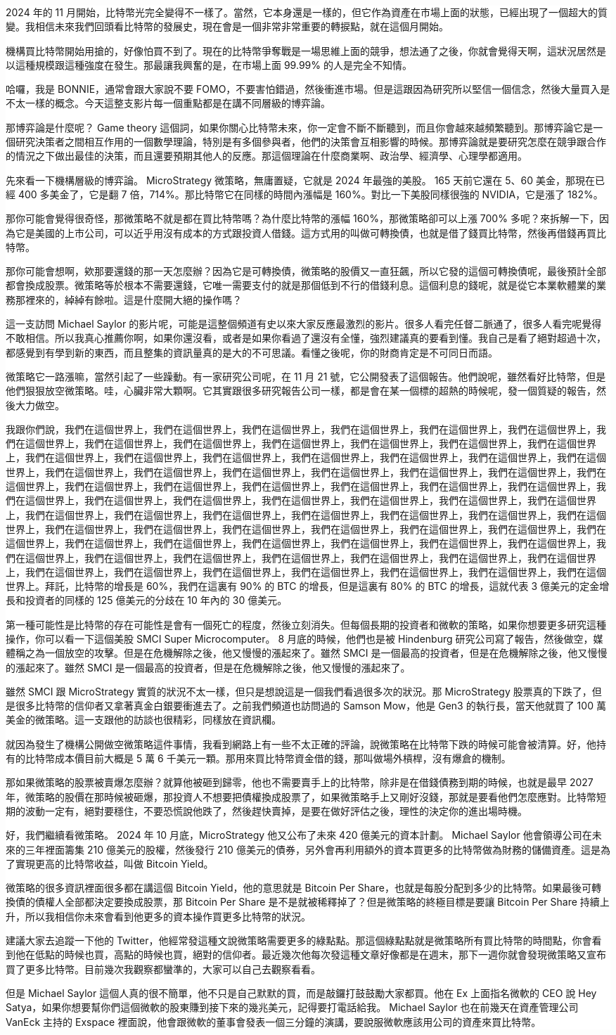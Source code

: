 2024 年的 11 月開始，比特幣光完全變得不一樣了。當然，它本身還是一樣的，但它作為資產在市場上面的狀態，已經出現了一個超大的質變。我相信未來我們回頭看比特幣的發展史，現在會是一個非常非常重要的轉捩點，就在這個月開始。

機構買比特幣開始用搶的，好像怕買不到了。現在的比特幣爭奪戰是一場思維上面的競爭，想法通了之後，你就會覺得天啊，這狀況居然是以這種規模跟這種強度在發生。那最讓我興奮的是，在市場上面 99.99% 的人是完全不知情。

哈囉，我是 BONNIE，通常會跟大家說不要 FOMO，不要害怕錯過，然後衝進市場。但是這跟因為研究所以堅信一個信念，然後大量買入是不太一樣的概念。今天這整支影片每一個重點都是在講不同層級的博弈論。

那博弈論是什麼呢？ Game theory 這個詞，如果你關心比特幣未來，你一定會不斷不斷聽到，而且你會越來越頻繁聽到。那博弈論它是一個研究決策者之間相互作用的一個數學理論，特別是有多個參與者，他們的決策會互相影響的時候。那博弈論就是要研究怎麼在競爭跟合作的情況之下做出最佳的決策，而且還要預期其他人的反應。那這個理論在什麼商業啊、政治學、經濟學、心理學都適用。

先來看一下機構層級的博弈論。 MicroStrategy 微策略，無庸置疑，它就是 2024 年最強的美股。 165 天前它還在 5、60 美金，那現在已經 400 多美金了，它是翻 7 倍，714%。那比特幣它在同樣的時間內漲幅是 160%。對比一下美股同樣很強的 NVIDIA，它是漲了 182%。

那你可能會覺得很奇怪，那微策略不就是都在買比特幣嗎？為什麼比特幣的漲幅 160%，那微策略卻可以上漲 700% 多呢？來拆解一下，因為它是美國的上市公司，可以近乎用沒有成本的方式跟投資人借錢。這方式用的叫做可轉換債，也就是借了錢買比特幣，然後再借錢再買比特幣。

那你可能會想啊，欸那要還錢的那一天怎麼辦？因為它是可轉換債，微策略的股價又一直狂飆，所以它發的這個可轉換債呢，最後預計全部都會換成股票。微策略等於根本不需要還錢，它唯一需要支付的就是那個低到不行的借錢利息。這個利息的錢呢，就是從它本業軟體業的業務那裡來的，綽綽有餘啦。這是什麼開大絕的操作嗎？

這一支訪問 Michael Saylor 的影片呢，可能是這整個頻道有史以來大家反應最激烈的影片。很多人看完任督二脈通了，很多人看完呢覺得不敢相信。所以我真心推薦你啊，如果你還沒看，或者是如果你看過了還沒有全懂，強烈建議真的要看到懂。我自己是看了絕對超過十次，都感覺到有學到新的東西，而且整集的資訊量真的是大的不可思議。看懂之後呢，你的財商肯定是不可同日而語。

微策略它一路漲嘛，當然引起了一些躁動。有一家研究公司呢，在 11 月 21 號，它公開發表了這個報告。他們說呢，雖然看好比特幣，但是他們狠狠放空微策略。哇，心臟非常大顆啊。它其實跟很多研究報告公司一樣，都是會在某一個標的超熱的時候呢，發一個質疑的報告，然後大力做空。

我跟你們說，我們在這個世界上，我們在這個世界上，我們在這個世界上，我們在這個世界上，我們在這個世界上，我們在這個世界上，我們在這個世界上，我們在這個世界上，我們在這個世界上，我們在這個世界上，我們在這個世界上，我們在這個世界上，我們在這個世界上，我們在這個世界上，我們在這個世界上，我們在這個世界上，我們在這個世界上，我們在這個世界上，我們在這個世界上，我們在這個世界上，我們在這個世界上，我們在這個世界上，我們在這個世界上，我們在這個世界上，我們在這個世界上，我們在這個世界上，我們在這個世界上，我們在這個世界上，我們在這個世界上，我們在這個世界上，我們在這個世界上，我們在這個世界上，我們在這個世界上，我們在這個世界上，我們在這個世界上，我們在這個世界上，我們在這個世界上，我們在這個世界上，我們在這個世界上，我們在這個世界上，我們在這個世界上，我們在這個世界上，我們在這個世界上，我們在這個世界上，我們在這個世界上，我們在這個世界上，我們在這個世界上，我們在這個世界上，我們在這個世界上，我們在這個世界上，我們在這個世界上，我們在這個世界上，我們在這個世界上，我們在這個世界上，我們在這個世界上，我們在這個世界上，我們在這個世界上，我們在這個世界上，我們在這個世界上，我們在這個世界上，我們在這個世界上，我們在這個世界上，我們在這個世界上，我們在這個世界上，我們在這個世界上，我們在這個世界上，我們在這個世界上，我們在這個世界上，我們在這個世界上，我們在這個世界上，我們在這個世界上，我們在這個世界上，我們在這個世界上，我們在這個世界上。拜託，比特幣的增長是 60%，我們在這裏有 90% 的 BTC 的增長，但是這裏有 80% 的 BTC 的增長，這就代表 3 億美元的定金增長和投資者的同樣的 125 億美元的分歧在 10 年內的 30 億美元。

第一種可能性是比特幣的存在可能性是會有一個死亡的程度，然後立刻消失。但每個長期的投資者和微軟的策略，如果你想要更多研究這種操作，你可以看一下這個美股 SMCI Super Microcomputer。 8 月底的時候，他們也是被 Hindenburg 研究公司寫了報告，然後做空，媒體稱之為一個放空的攻擊。但是在危機解除之後，他又慢慢的漲起來了。雖然 SMCI 是一個最高的投資者，但是在危機解除之後，他又慢慢的漲起來了。雖然 SMCI 是一個最高的投資者，但是在危機解除之後，他又慢慢的漲起來了。

雖然 SMCI 跟 MicroStrategy 實質的狀況不太一樣，但只是想說這是一個我們看過很多次的狀況。那 MicroStrategy 股票真的下跌了，但是很多比特幣的信仰者又拿著真金白銀要衝進去了。之前我們頻道也訪問過的 Samson Mow，他是 Gen3 的執行長，當天他就買了 100 萬美金的微策略。這一支跟他的訪談也很精彩，同樣放在資訊欄。

就因為發生了機構公開做空微策略這件事情，我看到網路上有一些不太正確的評論，說微策略在比特幣下跌的時候可能會被清算。好，他持有的比特幣成本價目前大概是 5 萬 6 千美元一顆。那用來買比特幣資金借的錢，那叫做場外槓桿，沒有爆倉的機制。

那如果微策略的股票被賣爆怎麼辦？就算他被砸到歸零，他也不需要賣手上的比特幣，除非是在借錢債務到期的時候，也就是最早 2027 年，微策略的股價在那時候被砸爆，那投資人不想要把債權換成股票了，如果微策略手上又剛好沒錢，那就是要看他們怎麼應對。比特幣短期的波動一定有，絕對要穩住，不要恐慌說他跌了，然後趕快賣掉，是要在做好評估之後，理性的決定你的進出場時機。

好，我們繼續看微策略。 2024 年 10 月底，MicroStrategy 他又公布了未來 420 億美元的資本計劃。 Michael Saylor 他會領導公司在未來的三年裡面籌集 210 億美元的股權，然後發行 210 億美元的債券，另外會再利用額外的資本買更多的比特幣做為財務的儲備資產。這是為了實現更高的比特幣收益，叫做 Bitcoin Yield。

微策略的很多資訊裡面很多都在講這個 Bitcoin Yield，他的意思就是 Bitcoin Per Share，也就是每股分配到多少的比特幣。如果最後可轉換債的債權人全部都決定要換成股票，那 Bitcoin Per Share 是不是就被稀釋掉了？但是微策略的終極目標是要讓 Bitcoin Per Share 持續上升，所以我相信你未來會看到他更多的資本操作買更多比特幣的狀況。

建議大家去追蹤一下他的 Twitter，他經常發這種文說微策略需要更多的綠點點。那這個綠點點就是微策略所有買比特幣的時間點，你會看到他在低點的時候也買，高點的時候也買，絕對的信仰者。最近幾次他每次發這種文章好像都是在週末，那下一週你就會發現微策略又宣布買了更多比特幣。目前幾次我觀察都蠻準的，大家可以自己去觀察看看。

但是 Michael Saylor 這個人真的很不簡單，他不只是自己默默的買，而是敲鑼打鼓鼓勵大家都買。他在 Ex 上面指名微軟的 CEO 說 Hey Satya，如果你想要幫你們這個微軟的股東賺到接下來的幾兆美元，記得要打電話給我。 Michael Saylor 也在前幾天在資產管理公司 VanEck 主持的 Exspace 裡面說，他會跟微軟的董事會發表一個三分鐘的演講，要說服微軟應該用公司的資產來買比特幣。
